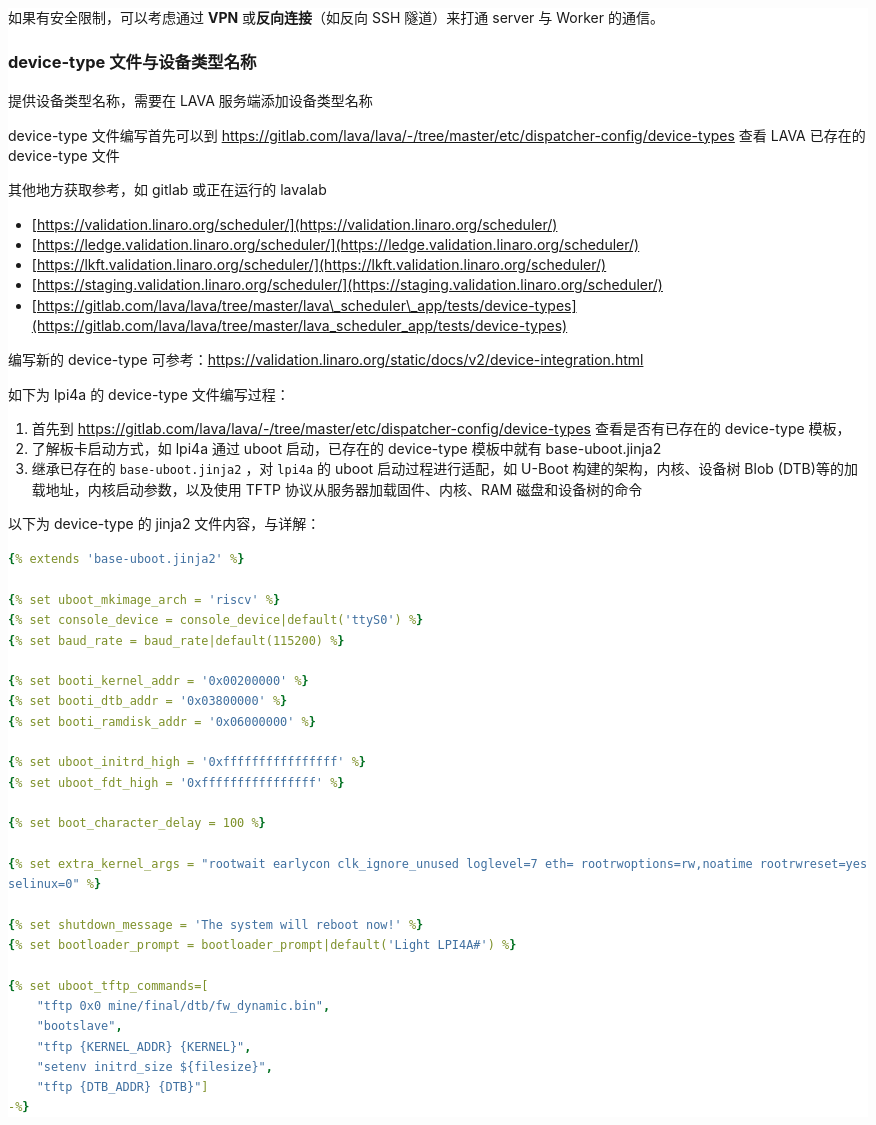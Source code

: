 如果有安全限制，可以考虑通过 **VPN** 或 ​**反向连接**​（如反向 SSH 隧道）来打通 server 与 Worker 的通信。

### device-type 文件与设备类型名称

提供设备类型名称，需要在 LAVA 服务端添加设备类型名称

device-type 文件编写首先可以到 https://gitlab.com/lava/lava/-/tree/master/etc/dispatcher-config/device-types 查看 LAVA 已存在的 device-type 文件

其他地方获取参考，如 gitlab 或正在运行的 lavalab

* [https://validation.linaro.org/scheduler/](https://validation.linaro.org/scheduler/)
* [https://ledge.validation.linaro.org/scheduler/](https://ledge.validation.linaro.org/scheduler/)
* [https://lkft.validation.linaro.org/scheduler/](https://lkft.validation.linaro.org/scheduler/)
* [https://staging.validation.linaro.org/scheduler/](https://staging.validation.linaro.org/scheduler/)
* [https://gitlab.com/lava/lava/tree/master/lava\_scheduler\_app/tests/device-types](https://gitlab.com/lava/lava/tree/master/lava_scheduler_app/tests/device-types)

编写新的 device-type 可参考：https://validation.linaro.org/static/docs/v2/device-integration.html

如下为 lpi4a 的 device-type 文件编写过程：

1. 首先到 https://gitlab.com/lava/lava/-/tree/master/etc/dispatcher-config/device-types  查看是否有已存在的 device-type 模板，
2. 了解板卡启动方式，如 lpi4a 通过 uboot 启动，已存在的 device-type 模板中就有 base-uboot.jinja2
3. 继承已存在的 `base-uboot.jinja2` ，对 `lpi4a` 的 uboot 启动过程进行适配，如 U-Boot 构建的架构，内核、设备树 Blob (DTB)等的加载地址，内核启动参数，以及使用 TFTP 协议从服务器加载固件、内核、RAM 磁盘和设备树的命令

以下为 device-type 的 jinja2 文件内容，与详解：

```YAML
{% extends 'base-uboot.jinja2' %} 

{% set uboot_mkimage_arch = 'riscv' %} 
{% set console_device = console_device|default('ttyS0') %} 
{% set baud_rate = baud_rate|default(115200) %} 

{% set booti_kernel_addr = '0x00200000' %} 
{% set booti_dtb_addr = '0x03800000' %}       
{% set booti_ramdisk_addr = '0x06000000' %} 

{% set uboot_initrd_high = '0xffffffffffffffff' %} 
{% set uboot_fdt_high = '0xffffffffffffffff' %} 

{% set boot_character_delay = 100 %} 

{% set extra_kernel_args = "rootwait earlycon clk_ignore_unused loglevel=7 eth= rootrwoptions=rw,noatime rootrwreset=yes selinux=0" %}

{% set shutdown_message = 'The system will reboot now!' %} 
{% set bootloader_prompt = bootloader_prompt|default('Light LPI4A#') %} 

{% set uboot_tftp_commands=[ 
    "tftp 0x0 mine/final/dtb/fw_dynamic.bin", 
    "bootslave", 
    "tftp {KERNEL_ADDR} {KERNEL}", 
    "setenv initrd_size ${filesize}", 
    "tftp {DTB_ADDR} {DTB}"] 
-%}
```
